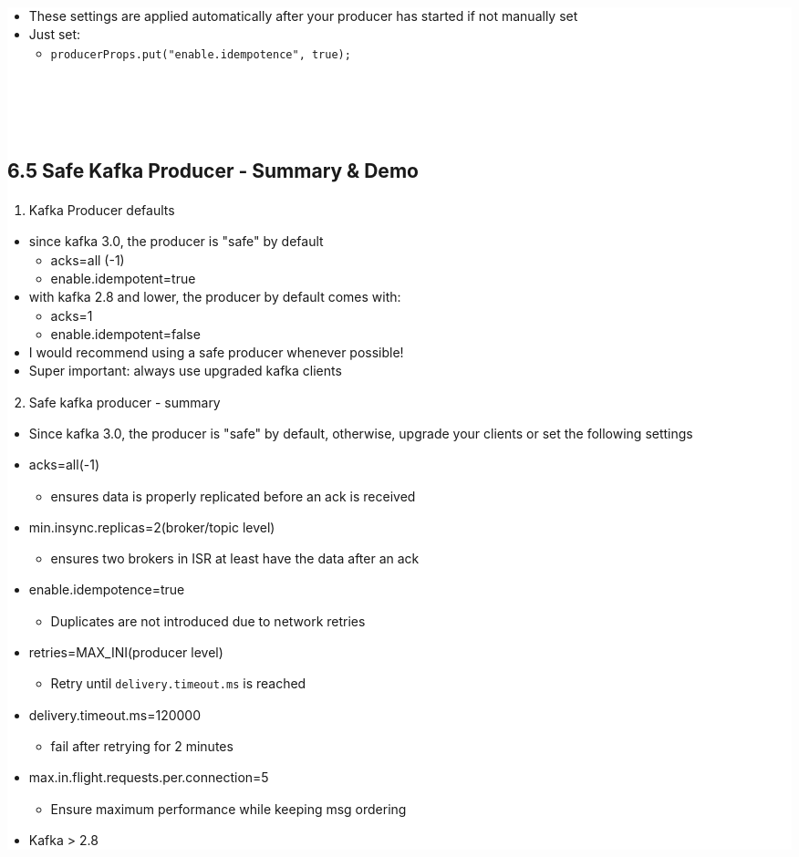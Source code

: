 - These settings are applied automatically after your producer has started if not manually set
- Just set:
    - `producerProps.put("enable.idempotence", true);`


<br><br><br>

## 6.5 Safe Kafka Producer - Summary & Demo

1. Kafka Producer defaults
- since kafka 3.0, the producer is "safe" by default
    - acks=all (-1)
    - enable.idempotent=true
- with kafka 2.8 and lower, the producer by default comes with:
    - acks=1
    - enable.idempotent=false
- I would recommend using a safe producer whenever possible!
- Super important: always use upgraded kafka clients

2. Safe kafka producer - summary
- Since kafka 3.0, the producer is "safe" by default, otherwise, upgrade your clients or set the following settings

- acks=all(-1)
    - ensures data is properly replicated before an ack is received
- min.insync.replicas=2(broker/topic level)
    - ensures two brokers in ISR at least have the data after an ack
- enable.idempotence=true
    - Duplicates are not introduced due to network retries
- retries=MAX_INI(producer level)
    - Retry until `delivery.timeout.ms` is reached
- delivery.timeout.ms=120000
    - fail after retrying for 2 minutes
- max.in.flight.requests.per.connection=5
    - Ensure maximum performance while keeping msg ordering

- Kafka > 2.8